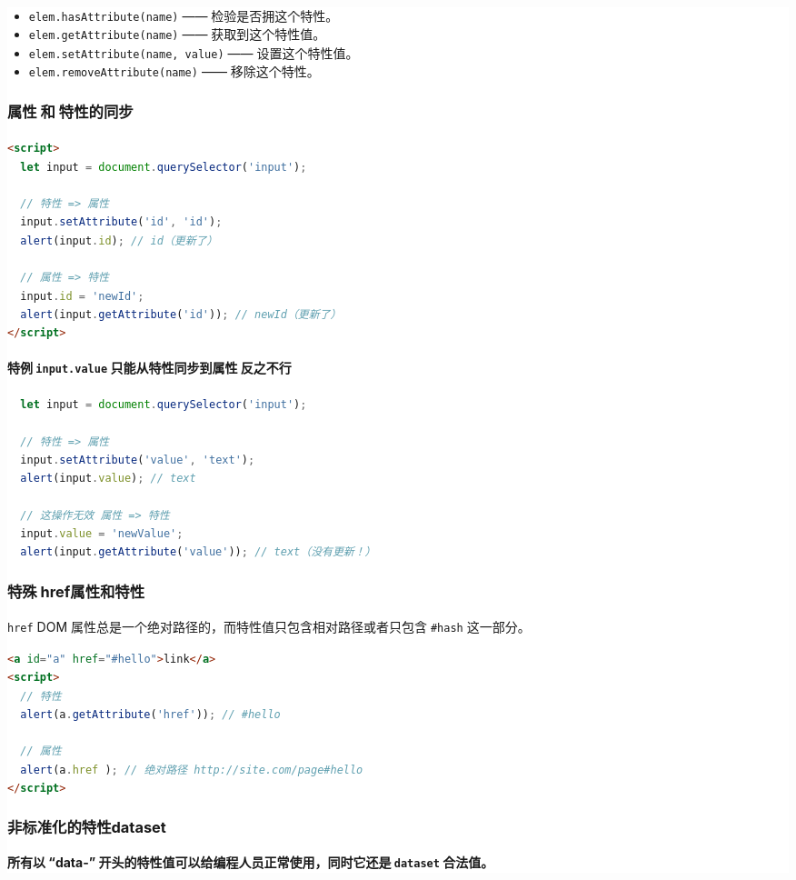 - `elem.hasAttribute(name)` —— 检验是否拥这个特性。
- `elem.getAttribute(name)` —— 获取到这个特性值。
- `elem.setAttribute(name, value)` —— 设置这个特性值。
- `elem.removeAttribute(name)` —— 移除这个特性。

### 属性 和 特性的同步

```html
<script>
  let input = document.querySelector('input');

  // 特性 => 属性
  input.setAttribute('id', 'id');
  alert(input.id); // id（更新了）

  // 属性 => 特性
  input.id = 'newId';
  alert(input.getAttribute('id')); // newId（更新了）
</script>
```

#### 特例 `input.value` 只能从特性同步到属性 反之不行

```js
  let input = document.querySelector('input');

  // 特性 => 属性
  input.setAttribute('value', 'text');
  alert(input.value); // text

  // 这操作无效 属性 => 特性
  input.value = 'newValue';
  alert(input.getAttribute('value')); // text（没有更新！）
```

### 特殊 href属性和特性

`href` DOM 属性总是一个绝对路径的，而特性值只包含相对路径或者只包含 `#hash` 这一部分。

```html
<a id="a" href="#hello">link</a>
<script>
  // 特性
  alert(a.getAttribute('href')); // #hello

  // 属性
  alert(a.href ); // 绝对路径 http://site.com/page#hello
</script>
```

### 非标准化的特性dataset

**所有以 “data-” 开头的特性值可以给编程人员正常使用，同时它还是 `dataset` 合法值。**

